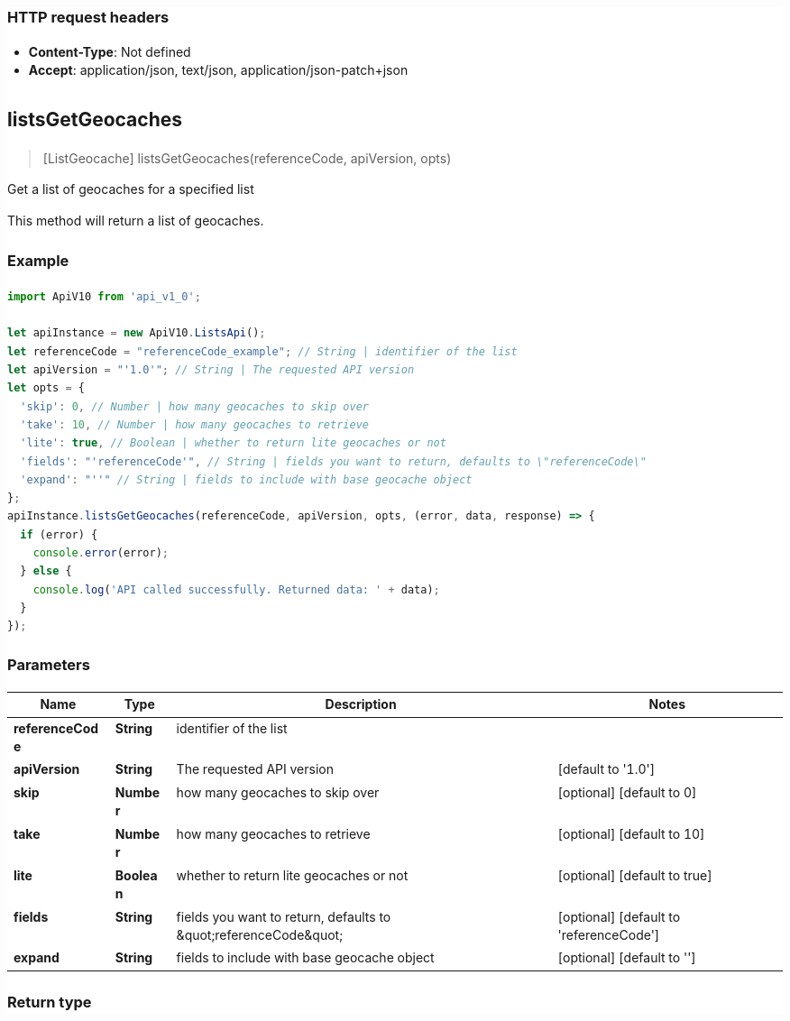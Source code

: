 ### HTTP request headers

- **Content-Type**: Not defined
- **Accept**: application/json, text/json, application/json-patch+json


## listsGetGeocaches

> [ListGeocache] listsGetGeocaches(referenceCode, apiVersion, opts)

Get a list of geocaches for a specified list

This method will return a list of geocaches.

### Example

```javascript
import ApiV10 from 'api_v1_0';

let apiInstance = new ApiV10.ListsApi();
let referenceCode = "referenceCode_example"; // String | identifier of the list
let apiVersion = "'1.0'"; // String | The requested API version
let opts = {
  'skip': 0, // Number | how many geocaches to skip over
  'take': 10, // Number | how many geocaches to retrieve
  'lite': true, // Boolean | whether to return lite geocaches or not
  'fields': "'referenceCode'", // String | fields you want to return, defaults to \"referenceCode\"
  'expand': "''" // String | fields to include with base geocache object
};
apiInstance.listsGetGeocaches(referenceCode, apiVersion, opts, (error, data, response) => {
  if (error) {
    console.error(error);
  } else {
    console.log('API called successfully. Returned data: ' + data);
  }
});
```

### Parameters


Name | Type | Description  | Notes
------------- | ------------- | ------------- | -------------
 **referenceCode** | **String**| identifier of the list | 
 **apiVersion** | **String**| The requested API version | [default to &#39;1.0&#39;]
 **skip** | **Number**| how many geocaches to skip over | [optional] [default to 0]
 **take** | **Number**| how many geocaches to retrieve | [optional] [default to 10]
 **lite** | **Boolean**| whether to return lite geocaches or not | [optional] [default to true]
 **fields** | **String**| fields you want to return, defaults to \&quot;referenceCode\&quot; | [optional] [default to &#39;referenceCode&#39;]
 **expand** | **String**| fields to include with base geocache object | [optional] [default to &#39;&#39;]

### Return type

